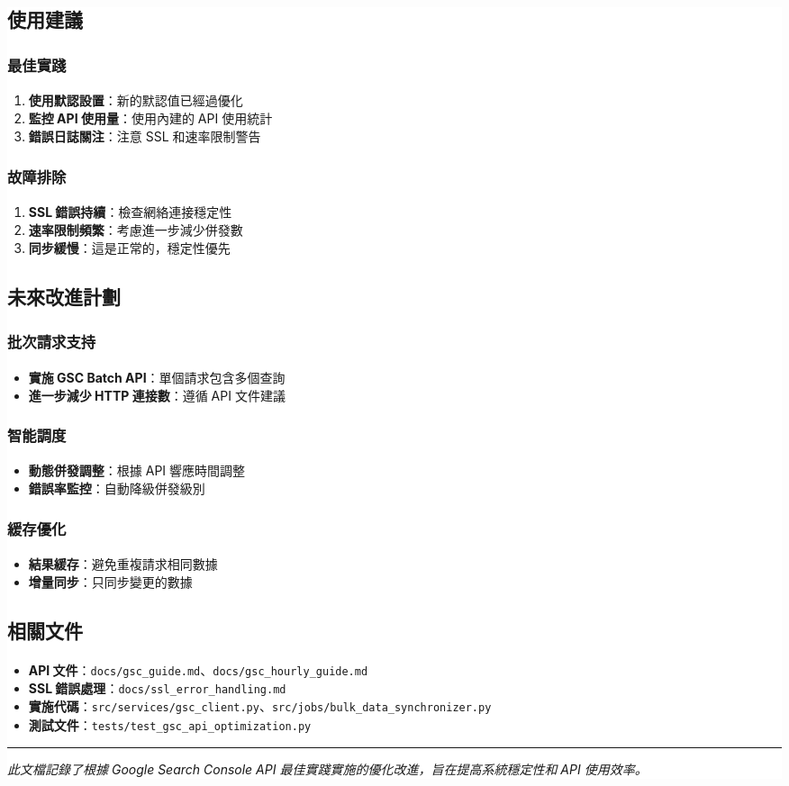 ## 使用建議

### 最佳實踐

1. **使用默認設置**：新的默認值已經過優化
2. **監控 API 使用量**：使用內建的 API 使用統計
3. **錯誤日誌關注**：注意 SSL 和速率限制警告

### 故障排除

1. **SSL 錯誤持續**：檢查網絡連接穩定性
2. **速率限制頻繁**：考慮進一步減少併發數
3. **同步緩慢**：這是正常的，穩定性優先

## 未來改進計劃

### 批次請求支持

- **實施 GSC Batch API**：單個請求包含多個查詢
- **進一步減少 HTTP 連接數**：遵循 API 文件建議

### 智能調度

- **動態併發調整**：根據 API 響應時間調整
- **錯誤率監控**：自動降級併發級別

### 緩存優化

- **結果緩存**：避免重複請求相同數據
- **增量同步**：只同步變更的數據

## 相關文件

- **API 文件**：`docs/gsc_guide.md`、`docs/gsc_hourly_guide.md`
- **SSL 錯誤處理**：`docs/ssl_error_handling.md`
- **實施代碼**：`src/services/gsc_client.py`、`src/jobs/bulk_data_synchronizer.py`
- **測試文件**：`tests/test_gsc_api_optimization.py`

---

_此文檔記錄了根據 Google Search Console API 最佳實踐實施的優化改進，旨在提高系統穩定性和 API 使用效率。_
